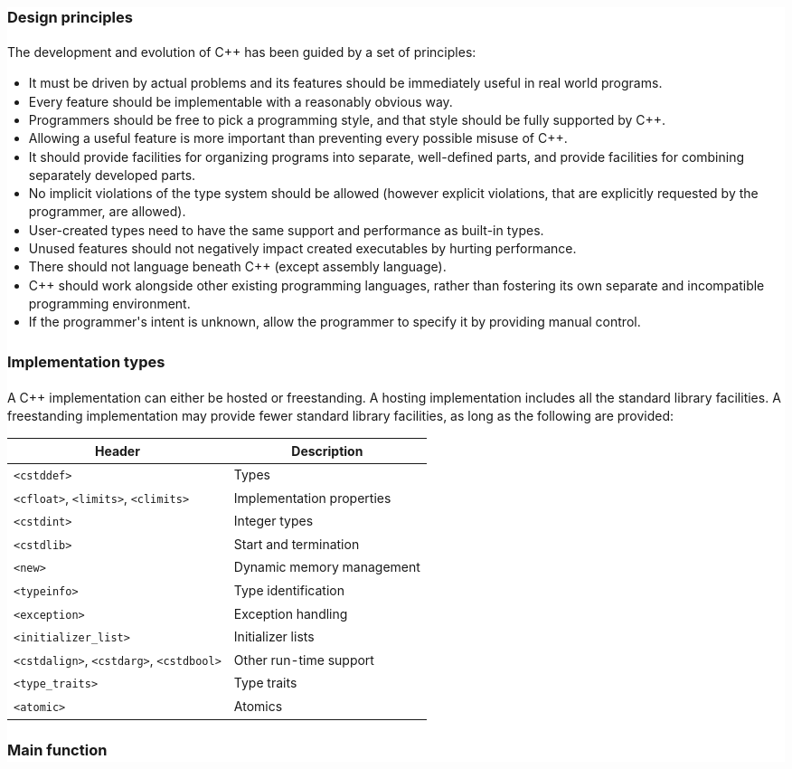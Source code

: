 ### Design principles

The development and evolution of C++ has been guided by a set of principles:

- It must be driven by actual problems and its features should be immediately useful in real world programs.
- Every feature should be implementable with a reasonably obvious way.
- Programmers should be free to pick a programming style, and that style should be fully supported by C++.
- Allowing a useful feature is more important than preventing every possible misuse of C++.
- It should provide facilities for organizing programs into separate, well-defined parts, and provide facilities for combining separately developed parts.
- No implicit violations of the type system should be allowed (however explicit violations, that are explicitly requested by the programmer, are allowed).
- User-created types need to have the same support and performance as built-in types.
- Unused features should not negatively impact created executables by hurting performance.
- There should not language beneath C++ (except assembly language).
- C++ should work alongside other existing programming languages, rather than fostering its own separate and incompatible programming environment.
- If the programmer's intent is unknown, allow the programmer to specify it by providing manual control.

### Implementation types

A C++ implementation can either be hosted or freestanding. A hosting implementation includes all the standard library facilities. A freestanding implementation may provide fewer standard library facilities, as long as the following are provided:

| Header                                   | Description               |
| ---------------------------------------- | ------------------------- |
| `<cstddef>`                              | Types                     |
| `<cfloat>`, `<limits>`, `<climits>`      | Implementation properties |
| `<cstdint>`                              | Integer types             |
| `<cstdlib>`                              | Start and termination     |
| `<new>`                                  | Dynamic memory management |
| `<typeinfo>`                             | Type identification       |
| `<exception>`                            | Exception handling        |
| `<initializer_list>`                     | Initializer lists         |
| `<cstdalign>`, `<cstdarg>`, `<cstdbool>` | Other run-time support    |
| `<type_traits>`                          | Type traits               |
| `<atomic>`                               | Atomics                   |

### Main function
